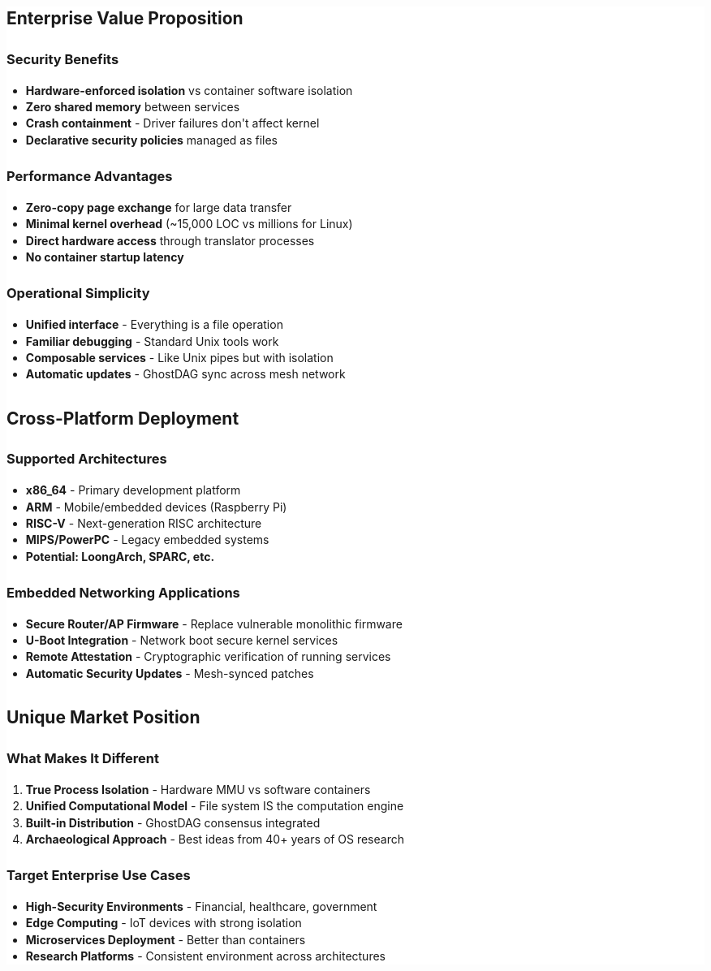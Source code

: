 ## Enterprise Value Proposition

### Security Benefits
- **Hardware-enforced isolation** vs container software isolation
- **Zero shared memory** between services
- **Crash containment** - Driver failures don't affect kernel
- **Declarative security policies** managed as files

### Performance Advantages  
- **Zero-copy page exchange** for large data transfer
- **Minimal kernel overhead** (~15,000 LOC vs millions for Linux)
- **Direct hardware access** through translator processes
- **No container startup latency**

### Operational Simplicity
- **Unified interface** - Everything is a file operation
- **Familiar debugging** - Standard Unix tools work
- **Composable services** - Like Unix pipes but with isolation
- **Automatic updates** - GhostDAG sync across mesh network

## Cross-Platform Deployment

### Supported Architectures
- **x86_64** - Primary development platform
- **ARM** - Mobile/embedded devices (Raspberry Pi)
- **RISC-V** - Next-generation RISC architecture
- **MIPS/PowerPC** - Legacy embedded systems
- **Potential: LoongArch, SPARC, etc.**

### Embedded Networking Applications
- **Secure Router/AP Firmware** - Replace vulnerable monolithic firmware
- **U-Boot Integration** - Network boot secure kernel services
- **Remote Attestation** - Cryptographic verification of running services
- **Automatic Security Updates** - Mesh-synced patches

## Unique Market Position

### What Makes It Different
1. **True Process Isolation** - Hardware MMU vs software containers
2. **Unified Computational Model** - File system IS the computation engine  
3. **Built-in Distribution** - GhostDAG consensus integrated
4. **Archaeological Approach** - Best ideas from 40+ years of OS research

### Target Enterprise Use Cases
- **High-Security Environments** - Financial, healthcare, government
- **Edge Computing** - IoT devices with strong isolation
- **Microservices Deployment** - Better than containers
- **Research Platforms** - Consistent environment across architectures
